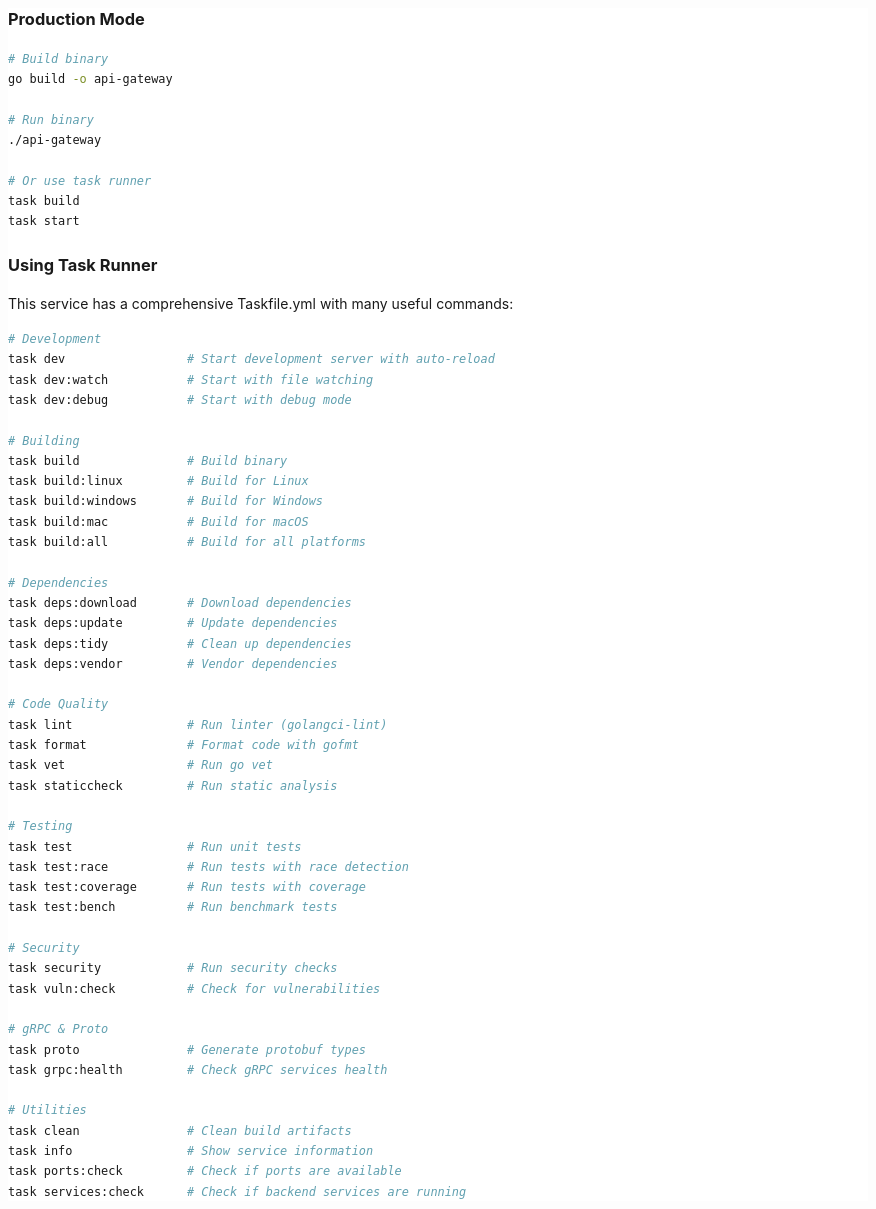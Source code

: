 ### Production Mode

```bash
# Build binary
go build -o api-gateway

# Run binary
./api-gateway

# Or use task runner
task build
task start
```

### Using Task Runner

This service has a comprehensive Taskfile.yml with many useful commands:

```bash
# Development
task dev                 # Start development server with auto-reload
task dev:watch           # Start with file watching
task dev:debug           # Start with debug mode

# Building
task build               # Build binary
task build:linux         # Build for Linux
task build:windows       # Build for Windows
task build:mac           # Build for macOS
task build:all           # Build for all platforms

# Dependencies
task deps:download       # Download dependencies
task deps:update         # Update dependencies
task deps:tidy           # Clean up dependencies
task deps:vendor         # Vendor dependencies

# Code Quality
task lint                # Run linter (golangci-lint)
task format              # Format code with gofmt
task vet                 # Run go vet
task staticcheck         # Run static analysis

# Testing
task test                # Run unit tests
task test:race           # Run tests with race detection
task test:coverage       # Run tests with coverage
task test:bench          # Run benchmark tests

# Security
task security            # Run security checks
task vuln:check          # Check for vulnerabilities

# gRPC & Proto
task proto               # Generate protobuf types
task grpc:health         # Check gRPC services health

# Utilities
task clean               # Clean build artifacts
task info                # Show service information
task ports:check         # Check if ports are available
task services:check      # Check if backend services are running
```
